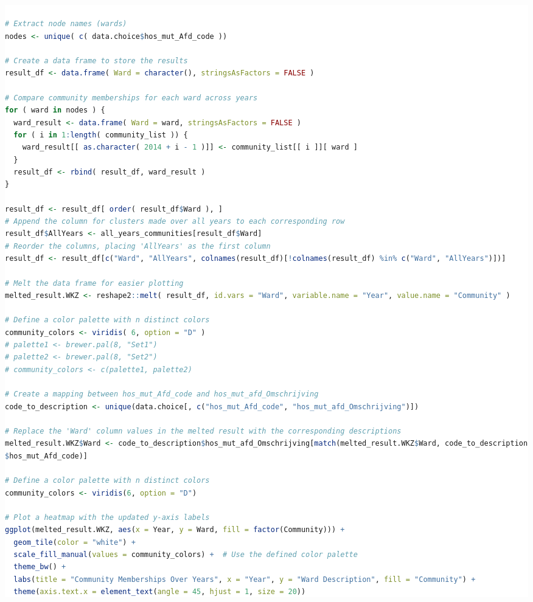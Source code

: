 ``` r

# Extract node names (wards)
nodes <- unique( c( data.choice$hos_mut_Afd_code ))

# Create a data frame to store the results
result_df <- data.frame( Ward = character(), stringsAsFactors = FALSE )

# Compare community memberships for each ward across years
for ( ward in nodes ) {
  ward_result <- data.frame( Ward = ward, stringsAsFactors = FALSE )
  for ( i in 1:length( community_list )) {
    ward_result[[ as.character( 2014 + i - 1 )]] <- community_list[[ i ]][ ward ]
  }
  result_df <- rbind( result_df, ward_result )
}

result_df <- result_df[ order( result_df$Ward ), ]
# Append the column for clusters made over all years to each corresponding row
result_df$AllYears <- all_years_communities[result_df$Ward]
# Reorder the columns, placing 'AllYears' as the first column
result_df <- result_df[c("Ward", "AllYears", colnames(result_df)[!colnames(result_df) %in% c("Ward", "AllYears")])]

# Melt the data frame for easier plotting
melted_result.WKZ <- reshape2::melt( result_df, id.vars = "Ward", variable.name = "Year", value.name = "Community" )

# Define a color palette with n distinct colors
community_colors <- viridis( 6, option = "D" )
# palette1 <- brewer.pal(8, "Set1")
# palette2 <- brewer.pal(8, "Set2")
# community_colors <- c(palette1, palette2)

# Create a mapping between hos_mut_Afd_code and hos_mut_afd_Omschrijving
code_to_description <- unique(data.choice[, c("hos_mut_Afd_code", "hos_mut_afd_Omschrijving")])

# Replace the 'Ward' column values in the melted result with the corresponding descriptions
melted_result.WKZ$Ward <- code_to_description$hos_mut_afd_Omschrijving[match(melted_result.WKZ$Ward, code_to_description$hos_mut_Afd_code)]

# Define a color palette with n distinct colors
community_colors <- viridis(6, option = "D")

# Plot a heatmap with the updated y-axis labels
ggplot(melted_result.WKZ, aes(x = Year, y = Ward, fill = factor(Community))) +
  geom_tile(color = "white") +
  scale_fill_manual(values = community_colors) +  # Use the defined color palette
  theme_bw() +
  labs(title = "Community Memberships Over Years", x = "Year", y = "Ward Description", fill = "Community") +
  theme(axis.text.x = element_text(angle = 45, hjust = 1, size = 20))
```
